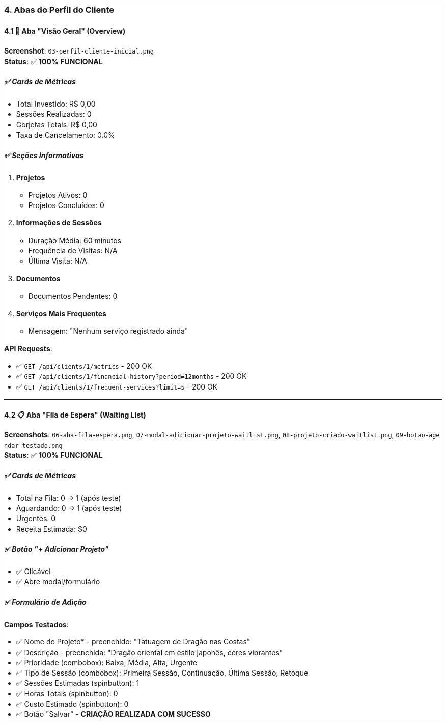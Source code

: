 
### 4. Abas do Perfil do Cliente

#### 4.1 👤 Aba "Visão Geral" (Overview)

**Screenshot**: `03-perfil-cliente-inicial.png`  
**Status**: ✅ **100% FUNCIONAL**

##### ✅ Cards de Métricas
- Total Investido: R$ 0,00
- Sessões Realizadas: 0
- Gorjetas Totais: R$ 0,00
- Taxa de Cancelamento: 0.0%

##### ✅ Seções Informativas
1. **Projetos**
   - Projetos Ativos: 0
   - Projetos Concluídos: 0

2. **Informações de Sessões**
   - Duração Média: 60 minutos
   - Frequência de Visitas: N/A
   - Última Visita: N/A

3. **Documentos**
   - Documentos Pendentes: 0

4. **Serviços Mais Frequentes**
   - Mensagem: "Nenhum serviço registrado ainda"

**API Requests**:
- ✅ `GET /api/clients/1/metrics` - 200 OK
- ✅ `GET /api/clients/1/financial-history?period=12months` - 200 OK
- ✅ `GET /api/clients/1/frequent-services?limit=5` - 200 OK

---

#### 4.2 📋 Aba "Fila de Espera" (Waiting List)

**Screenshots**: `06-aba-fila-espera.png`, `07-modal-adicionar-projeto-waitlist.png`, `08-projeto-criado-waitlist.png`, `09-botao-agendar-testado.png`  
**Status**: ✅ **100% FUNCIONAL**

##### ✅ Cards de Métricas
- Total na Fila: 0 → 1 (após teste)
- Aguardando: 0 → 1 (após teste)
- Urgentes: 0
- Receita Estimada: $0

##### ✅ Botão "+ Adicionar Projeto"
- ✅ Clicável
- ✅ Abre modal/formulário

##### ✅ Formulário de Adição
**Campos Testados**:
- ✅ Nome do Projeto* - preenchido: "Tatuagem de Dragão nas Costas"
- ✅ Descrição - preenchida: "Dragão oriental em estilo japonês, cores vibrantes"
- ✅ Prioridade (combobox): Baixa, Média, Alta, Urgente
- ✅ Tipo de Sessão (combobox): Primeira Sessão, Continuação, Última Sessão, Retoque
- ✅ Sessões Estimadas (spinbutton): 1
- ✅ Horas Totais (spinbutton): 0
- ✅ Custo Estimado (spinbutton): 0
- ✅ Botão "Salvar" - **CRIAÇÃO REALIZADA COM SUCESSO**
